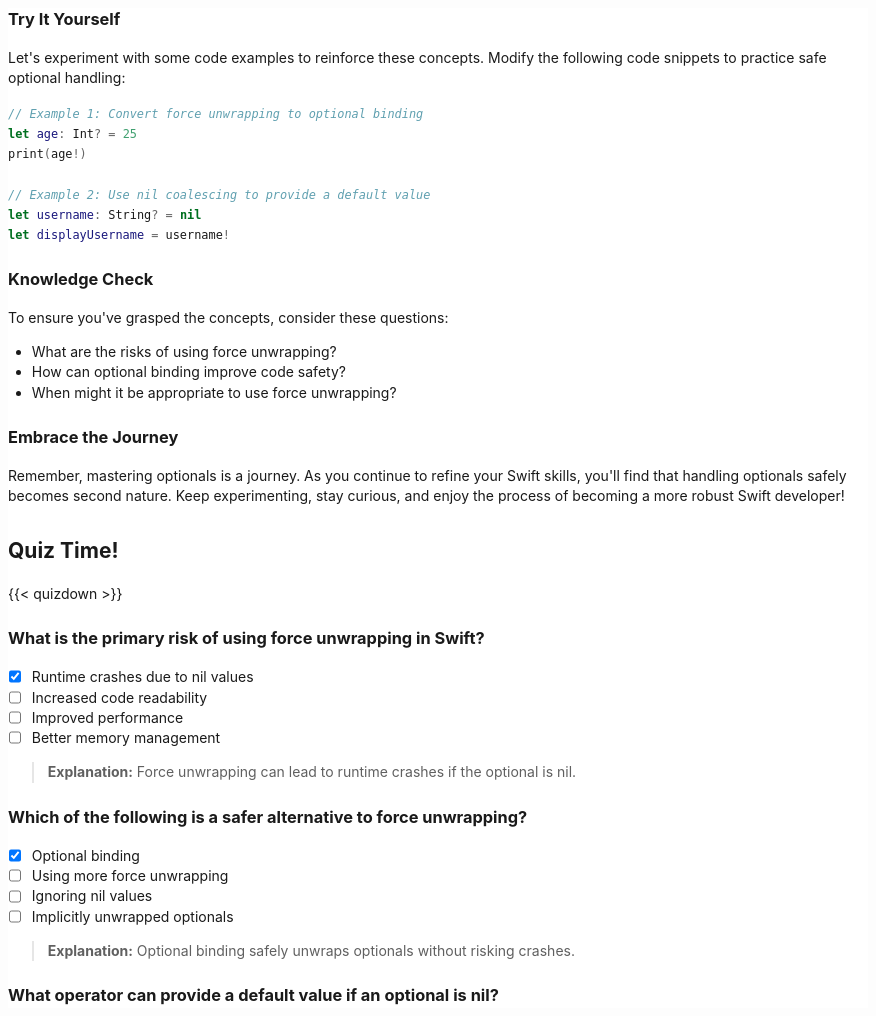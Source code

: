 ### Try It Yourself

Let's experiment with some code examples to reinforce these concepts. Modify the following code snippets to practice safe optional handling:

```swift
// Example 1: Convert force unwrapping to optional binding
let age: Int? = 25
print(age!)

// Example 2: Use nil coalescing to provide a default value
let username: String? = nil
let displayUsername = username!
```

### Knowledge Check

To ensure you've grasped the concepts, consider these questions:

- What are the risks of using force unwrapping?
- How can optional binding improve code safety?
- When might it be appropriate to use force unwrapping?

### Embrace the Journey

Remember, mastering optionals is a journey. As you continue to refine your Swift skills, you'll find that handling optionals safely becomes second nature. Keep experimenting, stay curious, and enjoy the process of becoming a more robust Swift developer!

## Quiz Time!

{{< quizdown >}}

### What is the primary risk of using force unwrapping in Swift?

- [x] Runtime crashes due to nil values
- [ ] Increased code readability
- [ ] Improved performance
- [ ] Better memory management

> **Explanation:** Force unwrapping can lead to runtime crashes if the optional is nil.

### Which of the following is a safer alternative to force unwrapping?

- [x] Optional binding
- [ ] Using more force unwrapping
- [ ] Ignoring nil values
- [ ] Implicitly unwrapped optionals

> **Explanation:** Optional binding safely unwraps optionals without risking crashes.

### What operator can provide a default value if an optional is nil?
